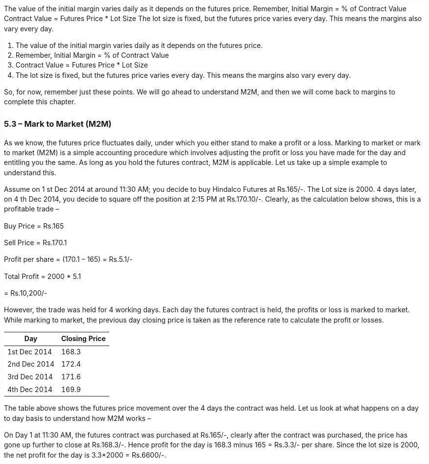  The value of the initial margin varies daily as it depends on the futures price. 
 Remember, Initial Margin = % of Contract Value 
 Contract Value = Futures Price * Lot Size 
 The lot size is fixed, but the futures price varies every day. This means the margins also vary every day.
1. The value of the initial margin varies daily as it depends on the futures price.
1. Remember, Initial Margin = % of Contract Value
1. Contract Value = Futures Price * Lot Size
1. The lot size is fixed, but the futures price varies every day. This means the margins also vary every day.

So, for now, remember just these points. We will go ahead to understand M2M, and then we will come back to margins to complete this chapter.




### 5.3 – Mark to Market (M2M)

As we know, the futures price fluctuates daily, under which you either stand to make a profit or a loss. Marking to market or mark to market (M2M) is a simple accounting procedure which involves adjusting the profit or loss you have made for the day and entitling you the same. As long as you hold the futures contract, M2M is applicable. Let us take up a simple example to understand this.

Assume on 1 st  Dec 2014 at around 11:30 AM; you decide to buy Hindalco Futures at Rs.165/-. The Lot size is 2000. 4 days later, on 4 th  Dec 2014, you decide to square off the position at 2:15 PM at Rs.170.10/-. Clearly, as the calculation below shows, this is a profitable trade –

Buy Price = Rs.165

Sell Price = Rs.170.1

Profit per share = (170.1 – 165) = Rs.5.1/-

Total Profit = 2000 * 5.1

= Rs.10,200/-

However, the trade was held for 4 working days. Each day the futures contract is held, the profits or loss is marked to market. While marking to market, the previous day closing price is taken as the reference rate to calculate the profit or losses.


Day | Closing Price
--- | ---
1st Dec 2014 | 168.3
2nd Dec 2014 | 172.4
3rd Dec 2014 | 171.6
4th Dec 2014 | 169.9


The table above shows the futures price movement over the 4 days the contract was held. Let us look at what happens on a day to day basis to understand how M2M works –

On  Day 1  at 11:30 AM, the futures contract was purchased at Rs.165/-, clearly after the contract was purchased, the price has gone up further to close at Rs.168.3/-. Hence profit for the day is 168.3 minus 165 = Rs.3.3/- per share. Since the lot size is 2000, the net profit for the day is 3.3*2000 = Rs.6600/-.

